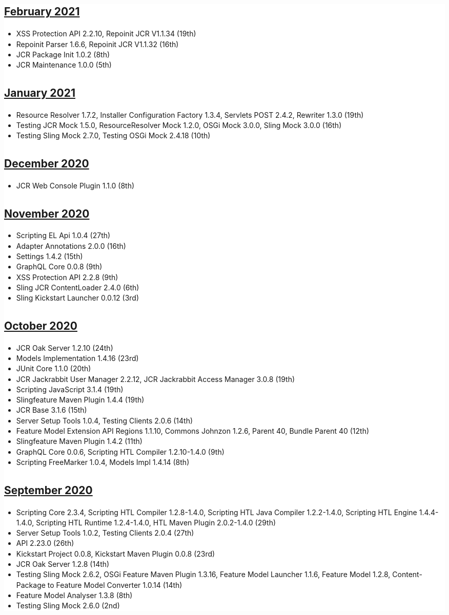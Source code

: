 ## [February 2021](https://sling.apache.org/releases.html)

- XSS Protection API 2.2.10, Repoinit JCR V1.1.34 (19th)
- Repoinit Parser 1.6.6, Repoinit JCR V1.1.32 (16th)
- JCR Package Init 1.0.2 (8th)
- JCR Maintenance 1.0.0 (5th)

## [January 2021](https://sling.apache.org/releases.html)

- Resource Resolver 1.7.2, Installer Configuration Factory 1.3.4, Servlets POST 2.4.2, Rewriter 1.3.0 (19th)
- Testing JCR Mock 1.5.0, ResourceResolver Mock 1.2.0, OSGi Mock 3.0.0, Sling Mock 3.0.0 (16th)
- Testing Sling Mock 2.7.0, Testing OSGi Mock 2.4.18 (10th)

## [December 2020](https://sling.apache.org/releases.html)

- JCR Web Console Plugin 1.1.0 (8th)

## [November 2020](https://sling.apache.org/releases.html)

- Scripting EL Api 1.0.4 (27th)
- Adapter Annotations 2.0.0 (16th)
- Settings 1.4.2 (15th)
- GraphQL Core 0.0.8 (9th)
- XSS Protection API 2.2.8 (9th)
- Sling JCR ContentLoader 2.4.0 (6th)
- Sling Kickstart Launcher 0.0.12 (3rd)

## [October 2020](https://sling.apache.org/releases.html)

- JCR Oak Server 1.2.10 (24th)
- Models Implementation 1.4.16 (23rd)
- JUnit Core 1.1.0 (20th)
- JCR Jackrabbit User Manager 2.2.12, JCR Jackrabbit Access Manager 3.0.8 (19th)
- Scripting JavaScript 3.1.4 (19th)
- Slingfeature Maven Plugin 1.4.4 (19th)
- JCR Base 3.1.6 (15th)
- Server Setup Tools 1.0.4, Testing Clients 2.0.6 (14th)
- Feature Model Extension API Regions 1.1.10, Commons Johnzon 1.2.6, Parent 40, Bundle Parent 40 (12th)
- Slingfeature Maven Plugin 1.4.2 (11th)
- GraphQL Core 0.0.6, Scripting HTL Compiler 1.2.10-1.4.0 (9th)
- Scripting FreeMarker 1.0.4, Models Impl 1.4.14 (8th)

## [September 2020](https://sling.apache.org/releases.html)

- Scripting Core 2.3.4, Scripting HTL Compiler 1.2.8-1.4.0, Scripting HTL Java Compiler 1.2.2-1.4.0, Scripting HTL Engine 1.4.4-1.4.0, Scripting HTL Runtime 1.2.4-1.4.0, HTL Maven Plugin 2.0.2-1.4.0 (29th)
- Server Setup Tools 1.0.2, Testing Clients 2.0.4 (27th)
- API 2.23.0 (26th)
- Kickstart Project 0.0.8, Kickstart Maven Plugin 0.0.8 (23rd)
- JCR Oak Server 1.2.8 (14th)
- Testing Sling Mock 2.6.2, OSGi Feature Maven Plugin 1.3.16, Feature Model Launcher 1.1.6, Feature Model 1.2.8, Content-Package to Feature Model Converter 1.0.14 (14th)
- Feature Model Analyser 1.3.8 (8th)
- Testing Sling Mock 2.6.0 (2nd)
